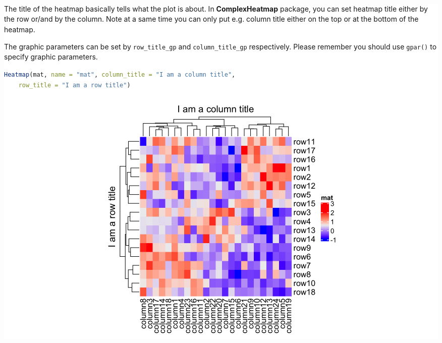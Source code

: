 The title of the heatmap basically tells what the plot is about. In **ComplexHeatmap** package, you can
set heatmap title either by the row or/and by the column. Note at a same time you can only put e.g.
column title either on the top or at the bottom of the heatmap.

The graphic parameters can be set by `row_title_gp` and `column_title_gp` respectively. Please
remember you should use `gpar()` to specify graphic parameters.


```r
Heatmap(mat, name = "mat", column_title = "I am a column title", 
    row_title = "I am a row title")
```

<img src="02-single_heatmap_files/figure-html/row_column_title-1.png" width="480" style="display: block; margin: auto;" />
